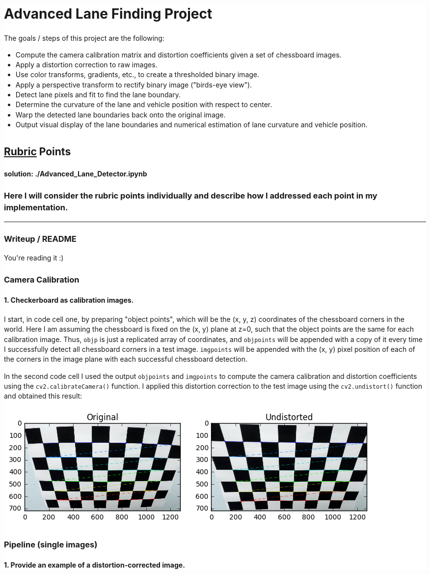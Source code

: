 # **Advanced Lane Finding Project**

The goals / steps of this project are the following:

* Compute the camera calibration matrix and distortion coefficients given a set of chessboard images.
* Apply a distortion correction to raw images.
* Use color transforms, gradients, etc., to create a thresholded binary image.
* Apply a perspective transform to rectify binary image ("birds-eye view").
* Detect lane pixels and fit to find the lane boundary.
* Determine the curvature of the lane and vehicle position with respect to center.
* Warp the detected lane boundaries back onto the original image.
* Output visual display of the lane boundaries and numerical estimation of lane curvature and vehicle position.

[//]: # (Image References)

[image1]: ./examples/undistort_output.png "Undistorted Chessboard"
[image2]: ./examples/undistorted_road.png "Undistorted Road"
[image3]: ./examples/red_sobel_x.png "RED/SOBEL_X"
[image4]: ./examples/saturation.png "SATURATION"
[image5]: ./examples/light.png "LIGHT"
[image6]: ./examples/red_degree.png "RED/DEGREE"
[image7]: ./examples/red_degree_light.png "RED/DEGREE and LIGHT"
[image8]: ./examples/red_sobel_saturation.png "RED/SOBEL_X or SATURATION"
[image9]: ./examples/color_filter_on_test_pictures.png "Color filter on test pictures"
[image10]: ./examples/pt_src.png "Perspective Transform: Source"
[image11]: ./examples/pt_dst.png "Perspective Transform: Destination"
[image12]: ./examples/color_filter_on_test_pictures_pt.png "Color filter on test pictures and Perspective Transform"
[image13]: ./examples/hist1.png "Sliding histogram - 1"
[image14]: ./examples/hist2.png "Sliding histogram - 2"
[image15]: ./examples/hist3.png "Sliding histogram - 3"
[image16]: ./examples/lane_and_metrics.png "Lane and metrics"
[image17]: ./examples/simplified_lane_search1.png "Simplified lane search - 1"
[image18]: ./examples/simplified_lane_search2.png "Simplified lane search - 2"


## [Rubric](https://review.udacity.com/#!/rubrics/571/view) Points

#### solution: ./Advanced_Lane_Detector.ipynb

### Here I will consider the rubric points individually and describe how I addressed each point in my implementation.  

---

### Writeup / README
You're reading it :)

### Camera Calibration

#### 1. Checkerboard as calibration images.

I start, in code cell one, by preparing "object points", which will be the (x, y, z) coordinates of the chessboard corners in the world. Here I am assuming the chessboard is fixed on the (x, y) plane at z=0, such that the object points are the same for each calibration image.  Thus, `objp` is just a replicated array of coordinates, and `objpoints` will be appended with a copy of it every time I successfully detect all chessboard corners in a test image.  `imgpoints` will be appended with the (x, y) pixel position of each of the corners in the image plane with each successful chessboard detection.  

In the second code cell I used the output `objpoints` and `imgpoints` to compute the camera calibration and distortion coefficients using the `cv2.calibrateCamera()` function.  I applied this distortion correction to the test image using the `cv2.undistort()` function and obtained this result: 

![alt text][image1]

### Pipeline (single images)

#### 1. Provide an example of a distortion-corrected image.
